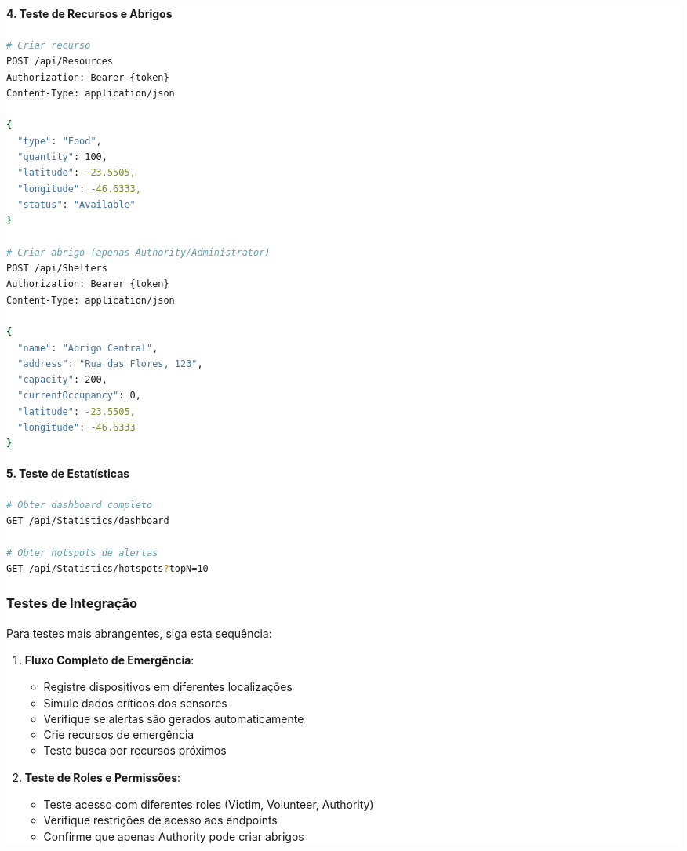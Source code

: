 #### 4. Teste de Recursos e Abrigos
```bash
# Criar recurso
POST /api/Resources
Authorization: Bearer {token}
Content-Type: application/json

{
  "type": "Food",
  "quantity": 100,
  "latitude": -23.5505,
  "longitude": -46.6333,
  "status": "Available"
}

# Criar abrigo (apenas Authority/Administrator)
POST /api/Shelters
Authorization: Bearer {token}
Content-Type: application/json

{
  "name": "Abrigo Central",
  "address": "Rua das Flores, 123",
  "capacity": 200,
  "currentOccupancy": 0,
  "latitude": -23.5505,
  "longitude": -46.6333
}
```

#### 5. Teste de Estatísticas
```bash
# Obter dashboard completo
GET /api/Statistics/dashboard

# Obter hotspots de alertas
GET /api/Statistics/hotspots?topN=10
```

### Testes de Integração

Para testes mais abrangentes, siga esta sequência:

1. **Fluxo Completo de Emergência**:
   - Registre dispositivos em diferentes localizações
   - Simule dados críticos dos sensores
   - Verifique se alertas são gerados automaticamente
   - Crie recursos de emergência
   - Teste busca por recursos próximos

2. **Teste de Roles e Permissões**:
   - Teste acesso com diferentes roles (Victim, Volunteer, Authority)
   - Verifique restrições de acesso aos endpoints
   - Confirme que apenas Authority pode criar abrigos
